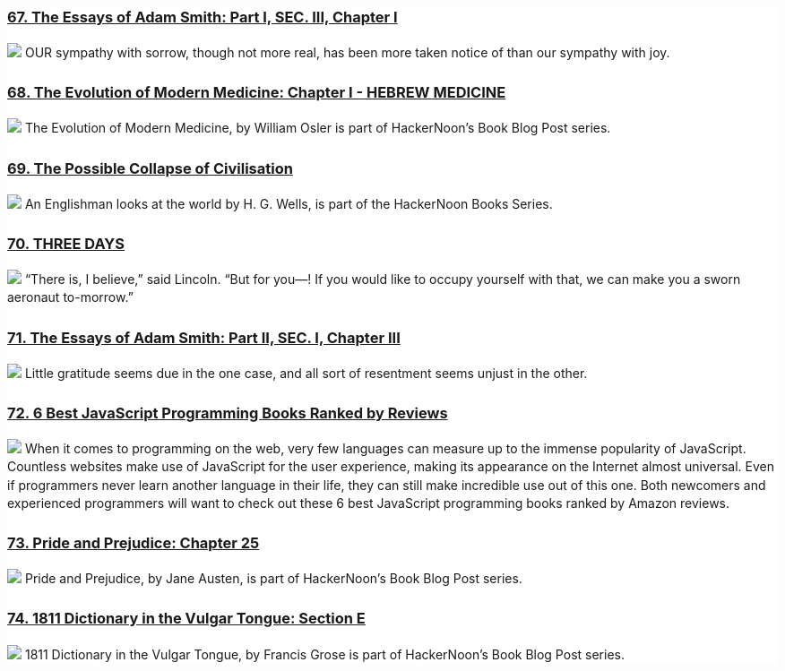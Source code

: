 ### [67. The Essays of Adam Smith: Part I, SEC. III, Chapter I](https://hackernoon.com/the-essays-of-adam-smith-part-i-sec-iii-chapter-i)
![](https://cdn.hackernoon.com/images/fisV3ygrKHQzoANO3juQvFMtA3r2-j5e3nu0.jpeg)
OUR sympathy with sorrow, though not more real, has been more taken notice of than our sympathy with joy. 


### [68. The Evolution of Modern Medicine: Chapter I - HEBREW MEDICINE](https://hackernoon.com/the-evolution-of-modern-medicine-chapter-i-hebrew-medicine)
![](https://cdn.hackernoon.com/images/eQHzh6rz7ETBHLjs0KzCl1Dooqp2-vy93nmj.jpeg)
The Evolution of Modern Medicine, by William Osler is part of HackerNoon’s Book Blog Post series.

### [69. The Possible Collapse of Civilisation](https://hackernoon.com/the-possible-collapse-of-civilisation)
![](https://cdn.hackernoon.com/images/avQYvrjJIBaKPhWX8YvQNBgKlXv2-oda3li5.jpeg)
An Englishman looks at the world by H. G. Wells, is part of the HackerNoon Books Series. 

### [70. THREE DAYS](https://hackernoon.com/three-days)
![](https://cdn.hackernoon.com/images/avQYvrjJIBaKPhWX8YvQNBgKlXv2-84q3l54.jpeg)
“There is, I believe,” said Lincoln. “But for you—! If you would like to occupy yourself with that, we can make you a sworn aeronaut to-morrow.”

### [71. The Essays of Adam Smith: Part II, SEC. I, Chapter III](https://hackernoon.com/the-essays-of-adam-smith-part-ii-sec-i-chapter-iii)
![](https://cdn.hackernoon.com/images/fisV3ygrKHQzoANO3juQvFMtA3r2-m2a3ig5.jpeg)
Little gratitude seems due in the one case, and all sort of resentment seems unjust in the other.

### [72. 6 Best JavaScript Programming Books Ranked by Reviews  ](https://hackernoon.com/6-best-javascript-programming-books-ranked-by-reviews)
![](https://cdn.hackernoon.com/images/t4EWQ6W18hPhx6xE6pfPwMH58EL2-z0e3gd6.jpeg)
When it comes to programming on the web, very few languages can measure up to the immense popularity of JavaScript. Countless websites make use of JavaScript for the user experience, making its appearance on the Internet almost universal. Even if programmers never learn another language in their life, they can still make incredible use out of this one. Both newcomers and experienced programmers will want to check out these 6 best JavaScript programming books ranked by Amazon reviews.

### [73. Pride and Prejudice: Chapter 25](https://hackernoon.com/pride-and-prejudice-chapter-25)
![](https://cdn.hackernoon.com/images/OQ8w9673DVgSKBLD5tvDpKrOj4J2-ei93ng5.jpeg)
Pride and Prejudice, by Jane Austen, is part of HackerNoon’s Book Blog Post series. 

### [74. 1811 Dictionary in the Vulgar Tongue: Section E](https://hackernoon.com/1811-dictionary-in-the-vulgar-tongue-section-e)
![](https://cdn.hackernoon.com/images/OQ8w9673DVgSKBLD5tvDpKrOj4J2-k093nyu.jpeg)
1811 Dictionary in the Vulgar Tongue, by Francis Grose is part of HackerNoon’s Book Blog Post series.
